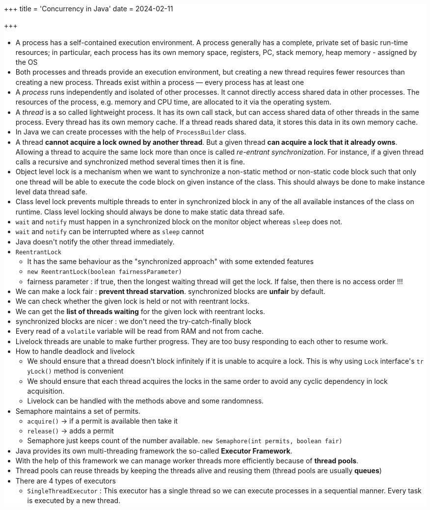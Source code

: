 +++
title = 'Concurrency in Java'
date = 2024-02-11

+++

- A process has a self-contained execution environment. A process generally has a complete, private set of basic run-time resources; in particular, each process has its own memory space, registers, PC, stack memory, heap memory - assigned by the OS
- Both processes and threads provide an execution environment, but creating a new thread requires fewer resources than creating a new process. Threads exist within a process — every process has at least one
- A _process_ runs independently and isolated of other processes. It cannot directly access shared data in other processes. The resources of the process, e.g. memory and CPU time, are allocated to it via the operating system.
- A _thread_ is a so called lightweight process. It has its own call stack, but can access shared data of other threads in the same process. Every thread has its own memory cache. If a thread reads shared data, it stores this data in its own memory cache.
- In Java we can create processes with the help of `ProcessBuilder` class.
- A thread **cannot acquire a lock owned by another thread**. But a given thread **can acquire a lock that it already owns**. Allowing a thread to acquire the same lock more than once is called _re-entrant synchronization_. For instance, if a given thread calls a recursive and synchronized method several times then it is fine.
- Object level lock is a mechanism when we want to synchronize a non-static method or non-static code block such that only one thread will be able to execute the code block on given instance of the class. This should always be done to make instance level data thread safe.
- Class level lock prevents multiple threads to enter in synchronized block in any of the all available instances of the class on runtime. Class level locking should always be done to make static data thread safe.
- `wait` and `notify` must happen in a synchronized block on the monitor object whereas `sleep` does not.
- `wait` and `notify` can be interrupted where as `sleep` cannot
- Java doesn't notify the other thread immediately.
- `ReentrantLock`
  - It has the same behaviour as the "synchronized approach" with some extended features
  - `new ReentrantLock(boolean fairnessParameter)`
  - fairness parameter : if true, then the longest waiting thread will get the lock. If false, then there is no access order !!!
- We can make a lock fair : **prevent thread starvation**. synchronized blocks are **unfair** by default.
- We can check whether the given lock is held or not with reentrant locks.
- We can get the **list of threads waiting** for the given lock with reentrant locks.
- synchronized blocks are nicer : we don't need the try-catch-finally block
- Every read of a `volatile` variable will be read from RAM and not from cache.
- Livelock threads are unable to make further progress. They are too busy responding to each other to resume work.
- How to handle deadlock and livelock
  - We should ensure that a thread doesn't block infinitely if it is unable to acquire a lock. This is why using `Lock` interface's `tryLock()` method is convenient
  - We should ensure that each thread acquires the locks in the same order to avoid any cyclic dependency in lock acquisition.
  - Livelock can be handled with the methods above and some randomness.
- Semaphore maintains a set of permits.
  - `acquire()` -> if a permit is available then take it
  - `release()` -> adds a permit
  - Semaphore just keeps count of the number available. `new Semaphore(int permits, boolean fair)`
- Java provides its own multi-threading framework the so-called **Executor Framework**.
- With the help of this framework we can manage worker threads more efficiently because of **thread pools**.
- Thread pools can reuse threads by keeping the threads alive and reusing them (thread pools are usually **queues**)
- There are 4 types of executors
  - `SingleThreadExecutor` : This executor has a single thread so we can execute processes in a sequential manner. Every task is executed by a new thread.